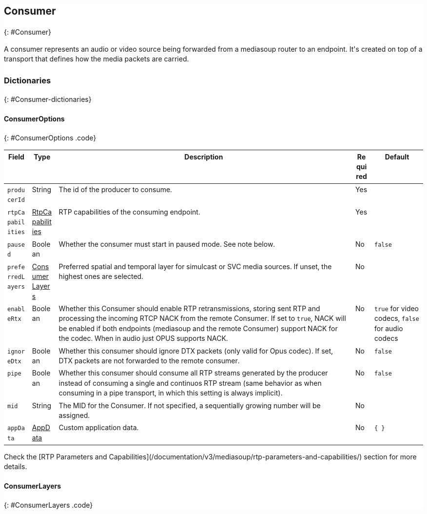 ## Consumer
{: #Consumer}

<section markdown="1">

A consumer represents an audio or video source being forwarded from a mediasoup router to an endpoint. It's created on top of a transport that defines how the media packets are carried.

</section>


### Dictionaries
{: #Consumer-dictionaries}

<section markdown="1">

#### ConsumerOptions
{: #ConsumerOptions .code}

<div markdown="1" class="table-wrapper L3">

Field           | Type    | Description   | Required | Default
--------------- | ------- | ------------- | -------- | ---------
`producerId`    | String  | The id of the producer to consume. | Yes |
`rtpCapabilities` | [RtpCapabilities](/documentation/v3/mediasoup/rtp-parameters-and-capabilities/#RtpCapabilities) | RTP capabilities of the consuming endpoint. | Yes |
`paused`        | Boolean | Whether the consumer must start in paused mode. See note below. | No | `false`
`preferredLayers` | [ConsumerLayers](#ConsumerLayers) | Preferred spatial and temporal layer for simulcast or SVC media sources. If unset, the highest ones are selected. | No |
`enableRtx`     | Boolean | Whether this Consumer should enable RTP retransmissions, storing sent RTP and processing the incoming RTCP NACK from the remote Consumer. If set to `true`, NACK will be enabled if both endpoints (mediasoup and the remote Consumer) support NACK for the codec. When in audio just OPUS supports NACK. | No | `true` for video codecs, `false` for audio codecs
`ignoreDtx`     | Boolean | Whether this consumer should ignore DTX packets (only valid for Opus codec). If set, DTX packets are not forwarded to the remote consumer. | No | `false`
`pipe`          | Boolean | Whether this consumer should consume all RTP streams generated by the producer instead of consuming a single and continuos RTP stream (same behavior as when consuming in a pipe transport, in which this setting is always implicit). | No | `false`
`mid`           | String  | The MID for the Consumer. If not specified, a sequentially growing number will be assigned. | No |
`appData`       | [AppData](#AppData) | Custom application data. | No | `{ }`

</div>

<div markdown="1" class="note">
Check the [RTP Parameters and Capabilities](/documentation/v3/mediasoup/rtp-parameters-and-capabilities/) section for more details.
</div>

#### ConsumerLayers
{: #ConsumerLayers .code}

<div markdown="1" class="table-wrapper L3">
